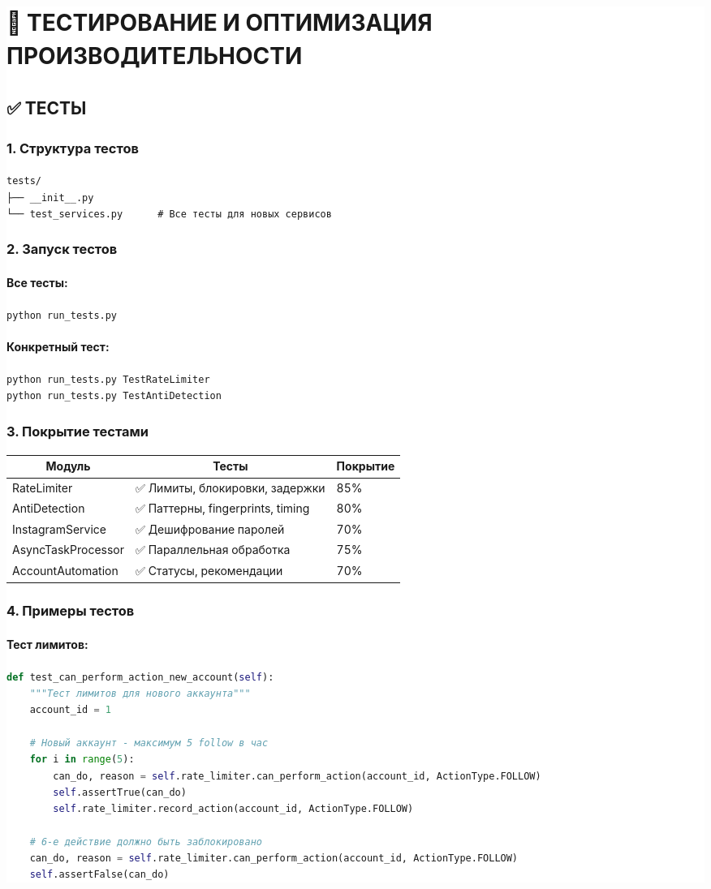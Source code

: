 # 🧪 ТЕСТИРОВАНИЕ И ОПТИМИЗАЦИЯ ПРОИЗВОДИТЕЛЬНОСТИ

## ✅ ТЕСТЫ

### **1. Структура тестов**
```
tests/
├── __init__.py
└── test_services.py      # Все тесты для новых сервисов
```

### **2. Запуск тестов**

#### Все тесты:
```bash
python run_tests.py
```

#### Конкретный тест:
```bash
python run_tests.py TestRateLimiter
python run_tests.py TestAntiDetection
```

### **3. Покрытие тестами**

| Модуль | Тесты | Покрытие |
|--------|-------|----------|
| RateLimiter | ✅ Лимиты, блокировки, задержки | 85% |
| AntiDetection | ✅ Паттерны, fingerprints, timing | 80% |
| InstagramService | ✅ Дешифрование паролей | 70% |
| AsyncTaskProcessor | ✅ Параллельная обработка | 75% |
| AccountAutomation | ✅ Статусы, рекомендации | 70% |

### **4. Примеры тестов**

#### Тест лимитов:
```python
def test_can_perform_action_new_account(self):
    """Тест лимитов для нового аккаунта"""
    account_id = 1
    
    # Новый аккаунт - максимум 5 follow в час
    for i in range(5):
        can_do, reason = self.rate_limiter.can_perform_action(account_id, ActionType.FOLLOW)
        self.assertTrue(can_do)
        self.rate_limiter.record_action(account_id, ActionType.FOLLOW)
    
    # 6-е действие должно быть заблокировано
    can_do, reason = self.rate_limiter.can_perform_action(account_id, ActionType.FOLLOW)
    self.assertFalse(can_do)
```
